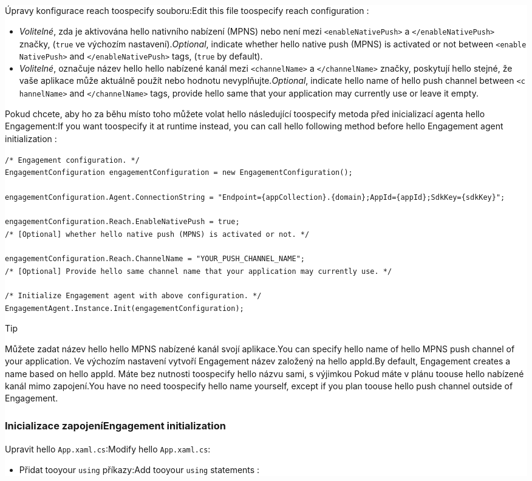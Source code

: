 <span data-ttu-id="31260-120">Úpravy konfigurace reach toospecify souboru:</span><span class="sxs-lookup"><span data-stu-id="31260-120">Edit this file toospecify reach configuration :</span></span>

* <span data-ttu-id="31260-121">*Volitelné*, zda je aktivována hello nativního nabízení (MPNS) nebo není mezi `<enableNativePush>` a `</enableNativePush>` značky, (`true` ve výchozím nastavení).</span><span class="sxs-lookup"><span data-stu-id="31260-121">*Optional*, indicate whether hello native push (MPNS) is activated or not between `<enableNativePush>` and `</enableNativePush>` tags, (`true` by default).</span></span>
* <span data-ttu-id="31260-122">*Volitelné*, označuje název hello hello nabízené kanál mezi `<channelName>` a `</channelName>` značky, poskytují hello stejné, že vaše aplikace může aktuálně použít nebo hodnotu nevyplňujte.</span><span class="sxs-lookup"><span data-stu-id="31260-122">*Optional*, indicate hello name of hello push channel between `<channelName>` and `</channelName>` tags, provide hello same that your application may currently use or leave it empty.</span></span>

<span data-ttu-id="31260-123">Pokud chcete, aby ho za běhu místo toho můžete volat hello následující toospecify metoda před inicializací agenta hello Engagement:</span><span class="sxs-lookup"><span data-stu-id="31260-123">If you want toospecify it at runtime instead, you can call hello following method before hello Engagement agent initialization :</span></span>

    /* Engagement configuration. */
    EngagementConfiguration engagementConfiguration = new EngagementConfiguration();

    engagementConfiguration.Agent.ConnectionString = "Endpoint={appCollection}.{domain};AppId={appId};SdkKey={sdkKey}";

    engagementConfiguration.Reach.EnableNativePush = true;                  
    /* [Optional] whether hello native push (MPNS) is activated or not. */

    engagementConfiguration.Reach.ChannelName = "YOUR_PUSH_CHANNEL_NAME";   
    /* [Optional] Provide hello same channel name that your application may currently use. */

    /* Initialize Engagement agent with above configuration. */
    EngagementAgent.Instance.Init(engagementConfiguration);

> [!TIP]
> <span data-ttu-id="31260-124">Můžete zadat název hello hello MPNS nabízené kanál svojí aplikace.</span><span class="sxs-lookup"><span data-stu-id="31260-124">You can specify hello name of hello MPNS push channel of your application.</span></span> <span data-ttu-id="31260-125">Ve výchozím nastavení vytvoří Engagement název založený na hello appId.</span><span class="sxs-lookup"><span data-stu-id="31260-125">By default, Engagement creates a name based on hello appId.</span></span> <span data-ttu-id="31260-126">Máte bez nutnosti toospecify hello názvu sami, s výjimkou Pokud máte v plánu toouse hello nabízené kanál mimo zapojení.</span><span class="sxs-lookup"><span data-stu-id="31260-126">You have no need toospecify hello name yourself, except if you plan toouse hello push channel outside of Engagement.</span></span>
> 
> 

### <a name="engagement-initialization"></a><span data-ttu-id="31260-127">Inicializace zapojení</span><span class="sxs-lookup"><span data-stu-id="31260-127">Engagement initialization</span></span>
<span data-ttu-id="31260-128">Upravit hello `App.xaml.cs`:</span><span class="sxs-lookup"><span data-stu-id="31260-128">Modify hello `App.xaml.cs`:</span></span>

* <span data-ttu-id="31260-129">Přidat tooyour `using` příkazy:</span><span class="sxs-lookup"><span data-stu-id="31260-129">Add tooyour `using` statements :</span></span>
  